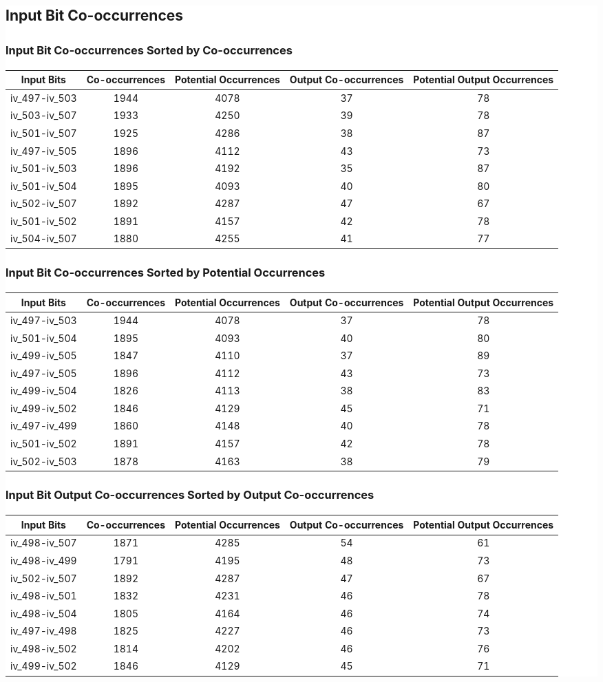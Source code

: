## Input Bit Co-occurrences

### Input Bit Co-occurrences Sorted by Co-occurrences

| Input Bits | Co-occurrences | Potential Occurrences | Output Co-occurrences | Potential Output Occurrences |
|:----------:|:--------------:|:---------------------:|:---------------------:|:----------------------------:|
| iv_497-iv_503 | 1944 | 4078 | 37 | 78 |
| iv_503-iv_507 | 1933 | 4250 | 39 | 78 |
| iv_501-iv_507 | 1925 | 4286 | 38 | 87 |
| iv_497-iv_505 | 1896 | 4112 | 43 | 73 |
| iv_501-iv_503 | 1896 | 4192 | 35 | 87 |
| iv_501-iv_504 | 1895 | 4093 | 40 | 80 |
| iv_502-iv_507 | 1892 | 4287 | 47 | 67 |
| iv_501-iv_502 | 1891 | 4157 | 42 | 78 |
| iv_504-iv_507 | 1880 | 4255 | 41 | 77 |

### Input Bit Co-occurrences Sorted by Potential Occurrences

| Input Bits | Co-occurrences | Potential Occurrences | Output Co-occurrences | Potential Output Occurrences |
|:----------:|:--------------:|:---------------------:|:---------------------:|:----------------------------:|
| iv_497-iv_503 | 1944 | 4078 | 37 | 78 |
| iv_501-iv_504 | 1895 | 4093 | 40 | 80 |
| iv_499-iv_505 | 1847 | 4110 | 37 | 89 |
| iv_497-iv_505 | 1896 | 4112 | 43 | 73 |
| iv_499-iv_504 | 1826 | 4113 | 38 | 83 |
| iv_499-iv_502 | 1846 | 4129 | 45 | 71 |
| iv_497-iv_499 | 1860 | 4148 | 40 | 78 |
| iv_501-iv_502 | 1891 | 4157 | 42 | 78 |
| iv_502-iv_503 | 1878 | 4163 | 38 | 79 |

### Input Bit Output Co-occurrences Sorted by Output Co-occurrences

| Input Bits | Co-occurrences | Potential Occurrences | Output Co-occurrences | Potential Output Occurrences |
|:----------:|:--------------:|:---------------------:|:---------------------:|:----------------------------:|
| iv_498-iv_507 | 1871 | 4285 | 54 | 61 |
| iv_498-iv_499 | 1791 | 4195 | 48 | 73 |
| iv_502-iv_507 | 1892 | 4287 | 47 | 67 |
| iv_498-iv_501 | 1832 | 4231 | 46 | 78 |
| iv_498-iv_504 | 1805 | 4164 | 46 | 74 |
| iv_497-iv_498 | 1825 | 4227 | 46 | 73 |
| iv_498-iv_502 | 1814 | 4202 | 46 | 76 |
| iv_499-iv_502 | 1846 | 4129 | 45 | 71 |